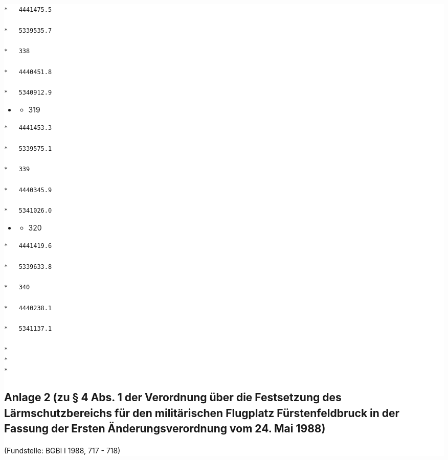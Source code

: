     *   4441475.5

    *   5339535.7

    *   338

    *   4440451.8

    *   5340912.9


*    *   319

    *   4441453.3

    *   5339575.1

    *   339

    *   4440345.9

    *   5341026.0


*    *   320

    *   4441419.6

    *   5339633.8

    *   340

    *   4440238.1

    *   5341137.1

    *
    *
    *




## Anlage 2 (zu § 4 Abs. 1 der Verordnung über die Festsetzung des Lärmschutzbereichs für den militärischen Flugplatz Fürstenfeldbruck in der Fassung der Ersten Änderungsverordnung vom 24. Mai 1988)

   (Fundstelle: BGBl I 1988, 717 - 718)

